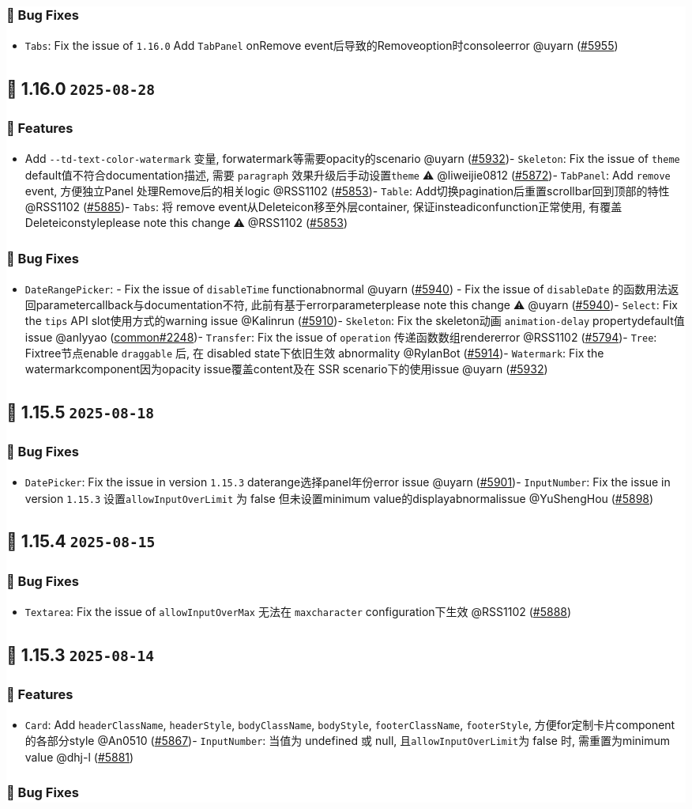 ### 🐞 Bug Fixes
- `Tabs`: Fix the issue of `1.16.0` Add `TabPanel` onRemove event后导致的Removeoption时consoleerror @uyarn ([#5955](https://github.com/Tencent/tdesign-vue-next/pull/5955))

## 🌈 1.16.0 `2025-08-28` 

### 🚀 Features
- Add `--td-text-color-watermark` 变量, forwatermark等需要opacity的scenario @uyarn ([#5932](https://github.com/Tencent/tdesign-vue-next/pull/5932))- `Skeleton`: Fix the issue of `theme` default值不符合documentation描述, 需要 `paragraph` 效果升级后手动设置`theme` ⚠️ @liweijie0812 ([#5872](https://github.com/Tencent/tdesign-vue-next/pull/5872))- `TabPanel`: Add `remove` event, 方便独立Panel 处理Remove后的相关logic @RSS1102 ([#5853](https://github.com/Tencent/tdesign-vue-next/pull/5853))- `Table`: Add切换pagination后重置scrollbar回到顶部的特性 @RSS1102 ([#5885](https://github.com/Tencent/tdesign-vue-next/pull/5885))- `Tabs`: 将 remove event从Deleteicon移至外层container, 保证insteadiconfunction正常使用, 有覆盖Deleteiconstyleplease note this change ⚠️ @RSS1102 ([#5853](https://github.com/Tencent/tdesign-vue-next/pull/5853))
### 🐞 Bug Fixes
- `DateRangePicker`:   - Fix the issue of `disableTime` functionabnormal @uyarn ([#5940](https://github.com/Tencent/tdesign-vue-next/pull/5940))  - Fix the issue of `disableDate` 的函数用法返回parametercallback与documentation不符, 此前有基于errorparameterplease note this change ⚠️ @uyarn ([#5940](https://github.com/Tencent/tdesign-vue-next/pull/5940))- `Select`: Fix the `tips` API slot使用方式的warning issue @Kalinrun ([#5910](https://github.com/Tencent/tdesign-vue-next/pull/5910))- `Skeleton`: Fix the skeleton动画 `animation-delay` propertydefault值 issue @anlyyao ([common#2248](https://github.com/Tencent/tdesign-common/pull/2248))- `Transfer`: Fix the issue of `operation` 传递函数数组rendererror @RSS1102 ([#5794](https://github.com/Tencent/tdesign-vue-next/pull/5794))- `Tree`: Fixtree节点enable `draggable` 后, 在 disabled state下依旧生效 abnormality @RylanBot ([#5914](https://github.com/Tencent/tdesign-vue-next/pull/5914))- `Watermark`: Fix the watermarkcomponent因为opacity issue覆盖content及在 SSR scenario下的使用issue @uyarn ([#5932](https://github.com/Tencent/tdesign-vue-next/pull/5932))

## 🌈 1.15.5 `2025-08-18` 

### 🐞 Bug Fixes
- `DatePicker`: Fix the issue in version `1.15.3` daterange选择panel年份error issue @uyarn ([#5901](https://github.com/Tencent/tdesign-vue-next/pull/5901))- `InputNumber`: Fix the issue in version `1.15.3` 设置`allowInputOverLimit` 为 false 但未设置minimum value的displayabnormalissue @YuShengHou ([#5898](https://github.com/Tencent/tdesign-vue-next/pull/5898))

## 🌈 1.15.4 `2025-08-15` 

### 🐞 Bug Fixes
- `Textarea`: Fix the issue of `allowInputOverMax` 无法在 `maxcharacter` configuration下生效 @RSS1102 ([#5888](https://github.com/Tencent/tdesign-vue-next/pull/5888))

## 🌈 1.15.3 `2025-08-14` 

### 🚀 Features
- `Card`: Add `headerClassName`, `headerStyle`, `bodyClassName`, `bodyStyle`, `footerClassName`, `footerStyle`, 方便for定制卡片component的各部分style @An0510 ([#5867](https://github.com/Tencent/tdesign-vue-next/pull/5867))- `InputNumber`: 当值为 undefined 或 null, 且`allowInputOverLimit`为 false 时, 需重置为minimum value @dhj-l ([#5881](https://github.com/Tencent/tdesign-vue-next/pull/5881))
### 🐞 Bug Fixes